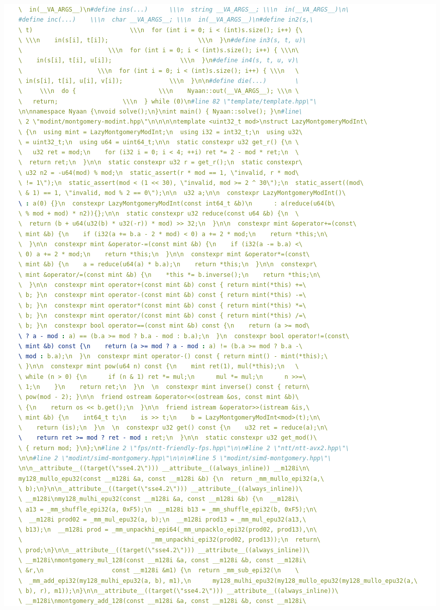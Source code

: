 ```yaml
    \  in(__VA_ARGS__)\n#define ins(...)      \\\n  string __VA_ARGS__; \\\n  in(__VA_ARGS__)\n\
    #define inc(...)    \\\n  char __VA_ARGS__; \\\n  in(__VA_ARGS__)\n#define in2(s,\
    \ t)                           \\\n  for (int i = 0; i < (int)s.size(); i++) {\
    \ \\\n    in(s[i], t[i]);                         \\\n  }\n#define in3(s, t, u)\
    \                        \\\n  for (int i = 0; i < (int)s.size(); i++) { \\\n\
    \    in(s[i], t[i], u[i]);                   \\\n  }\n#define in4(s, t, u, v)\
    \                     \\\n  for (int i = 0; i < (int)s.size(); i++) { \\\n   \
    \ in(s[i], t[i], u[i], v[i]);             \\\n  }\n\n#define die(...)        \
    \     \\\n  do {                       \\\n    Nyaan::out(__VA_ARGS__); \\\n \
    \   return;                  \\\n  } while (0)\n#line 82 \"template/template.hpp\"\
    \n\nnamespace Nyaan {\nvoid solve();\n}\nint main() { Nyaan::solve(); }\n#line\
    \ 2 \"modint/montgomery-modint.hpp\"\n\n\n\ntemplate <uint32_t mod>\nstruct LazyMontgomeryModInt\
    \ {\n  using mint = LazyMontgomeryModInt;\n  using i32 = int32_t;\n  using u32\
    \ = uint32_t;\n  using u64 = uint64_t;\n\n  static constexpr u32 get_r() {\n \
    \   u32 ret = mod;\n    for (i32 i = 0; i < 4; ++i) ret *= 2 - mod * ret;\n  \
    \  return ret;\n  }\n\n  static constexpr u32 r = get_r();\n  static constexpr\
    \ u32 n2 = -u64(mod) % mod;\n  static_assert(r * mod == 1, \"invalid, r * mod\
    \ != 1\");\n  static_assert(mod < (1 << 30), \"invalid, mod >= 2 ^ 30\");\n  static_assert((mod\
    \ & 1) == 1, \"invalid, mod % 2 == 0\");\n\n  u32 a;\n\n  constexpr LazyMontgomeryModInt()\
    \ : a(0) {}\n  constexpr LazyMontgomeryModInt(const int64_t &b)\n      : a(reduce(u64(b\
    \ % mod + mod) * n2)){};\n\n  static constexpr u32 reduce(const u64 &b) {\n  \
    \  return (b + u64(u32(b) * u32(-r)) * mod) >> 32;\n  }\n\n  constexpr mint &operator+=(const\
    \ mint &b) {\n    if (i32(a += b.a - 2 * mod) < 0) a += 2 * mod;\n    return *this;\n\
    \  }\n\n  constexpr mint &operator-=(const mint &b) {\n    if (i32(a -= b.a) <\
    \ 0) a += 2 * mod;\n    return *this;\n  }\n\n  constexpr mint &operator*=(const\
    \ mint &b) {\n    a = reduce(u64(a) * b.a);\n    return *this;\n  }\n\n  constexpr\
    \ mint &operator/=(const mint &b) {\n    *this *= b.inverse();\n    return *this;\n\
    \  }\n\n  constexpr mint operator+(const mint &b) const { return mint(*this) +=\
    \ b; }\n  constexpr mint operator-(const mint &b) const { return mint(*this) -=\
    \ b; }\n  constexpr mint operator*(const mint &b) const { return mint(*this) *=\
    \ b; }\n  constexpr mint operator/(const mint &b) const { return mint(*this) /=\
    \ b; }\n  constexpr bool operator==(const mint &b) const {\n    return (a >= mod\
    \ ? a - mod : a) == (b.a >= mod ? b.a - mod : b.a);\n  }\n  constexpr bool operator!=(const\
    \ mint &b) const {\n    return (a >= mod ? a - mod : a) != (b.a >= mod ? b.a -\
    \ mod : b.a);\n  }\n  constexpr mint operator-() const { return mint() - mint(*this);\
    \ }\n\n  constexpr mint pow(u64 n) const {\n    mint ret(1), mul(*this);\n   \
    \ while (n > 0) {\n      if (n & 1) ret *= mul;\n      mul *= mul;\n      n >>=\
    \ 1;\n    }\n    return ret;\n  }\n  \n  constexpr mint inverse() const { return\
    \ pow(mod - 2); }\n\n  friend ostream &operator<<(ostream &os, const mint &b)\
    \ {\n    return os << b.get();\n  }\n\n  friend istream &operator>>(istream &is,\
    \ mint &b) {\n    int64_t t;\n    is >> t;\n    b = LazyMontgomeryModInt<mod>(t);\n\
    \    return (is);\n  }\n  \n  constexpr u32 get() const {\n    u32 ret = reduce(a);\n\
    \    return ret >= mod ? ret - mod : ret;\n  }\n\n  static constexpr u32 get_mod()\
    \ { return mod; }\n};\n#line 2 \"fps/ntt-friendly-fps.hpp\"\n\n#line 2 \"ntt/ntt-avx2.hpp\"\
    \n\n#line 2 \"modint/simd-montgomery.hpp\"\n\n\n#line 5 \"modint/simd-montgomery.hpp\"\
    \n\n__attribute__((target(\"sse4.2\"))) __attribute__((always_inline)) __m128i\n\
    my128_mullo_epu32(const __m128i &a, const __m128i &b) {\n  return _mm_mullo_epi32(a,\
    \ b);\n}\n\n__attribute__((target(\"sse4.2\"))) __attribute__((always_inline))\
    \ __m128i\nmy128_mulhi_epu32(const __m128i &a, const __m128i &b) {\n  __m128i\
    \ a13 = _mm_shuffle_epi32(a, 0xF5);\n  __m128i b13 = _mm_shuffle_epi32(b, 0xF5);\n\
    \  __m128i prod02 = _mm_mul_epu32(a, b);\n  __m128i prod13 = _mm_mul_epu32(a13,\
    \ b13);\n  __m128i prod = _mm_unpackhi_epi64(_mm_unpacklo_epi32(prod02, prod13),\n\
    \                                    _mm_unpackhi_epi32(prod02, prod13));\n  return\
    \ prod;\n}\n\n__attribute__((target(\"sse4.2\"))) __attribute__((always_inline))\
    \ __m128i\nmontgomery_mul_128(const __m128i &a, const __m128i &b, const __m128i\
    \ &r,\n                   const __m128i &m1) {\n  return _mm_sub_epi32(\n    \
    \  _mm_add_epi32(my128_mulhi_epu32(a, b), m1),\n      my128_mulhi_epu32(my128_mullo_epu32(my128_mullo_epu32(a,\
    \ b), r), m1));\n}\n\n__attribute__((target(\"sse4.2\"))) __attribute__((always_inline))\
    \ __m128i\nmontgomery_add_128(const __m128i &a, const __m128i &b, const __m128i\
```